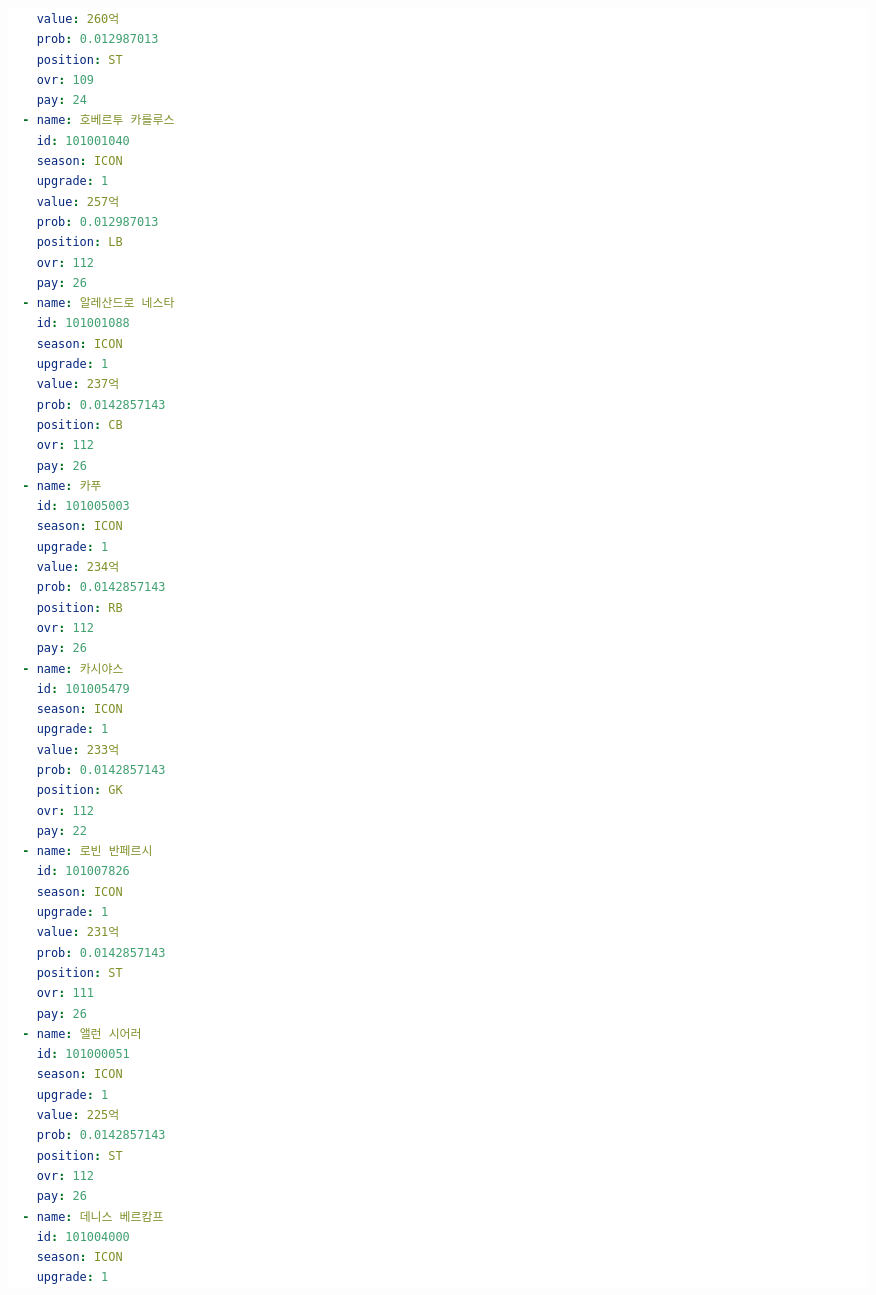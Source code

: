 ```yaml
    value: 260억
    prob: 0.012987013
    position: ST
    ovr: 109
    pay: 24
  - name: 호베르투 카를루스
    id: 101001040
    season: ICON
    upgrade: 1
    value: 257억
    prob: 0.012987013
    position: LB
    ovr: 112
    pay: 26
  - name: 알레산드로 네스타
    id: 101001088
    season: ICON
    upgrade: 1
    value: 237억
    prob: 0.0142857143
    position: CB
    ovr: 112
    pay: 26
  - name: 카푸
    id: 101005003
    season: ICON
    upgrade: 1
    value: 234억
    prob: 0.0142857143
    position: RB
    ovr: 112
    pay: 26
  - name: 카시야스
    id: 101005479
    season: ICON
    upgrade: 1
    value: 233억
    prob: 0.0142857143
    position: GK
    ovr: 112
    pay: 22
  - name: 로빈 반페르시
    id: 101007826
    season: ICON
    upgrade: 1
    value: 231억
    prob: 0.0142857143
    position: ST
    ovr: 111
    pay: 26
  - name: 앨런 시어러
    id: 101000051
    season: ICON
    upgrade: 1
    value: 225억
    prob: 0.0142857143
    position: ST
    ovr: 112
    pay: 26
  - name: 데니스 베르캄프
    id: 101004000
    season: ICON
    upgrade: 1
```